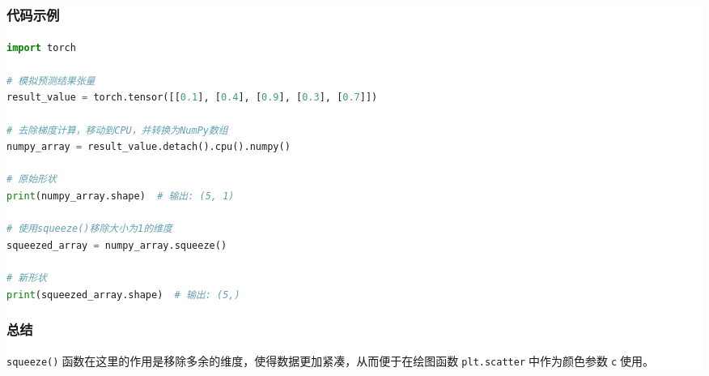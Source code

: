 ### 代码示例

```python
import torch

# 模拟预测结果张量
result_value = torch.tensor([[0.1], [0.4], [0.9], [0.3], [0.7]])

# 去除梯度计算，移动到CPU，并转换为NumPy数组
numpy_array = result_value.detach().cpu().numpy()

# 原始形状
print(numpy_array.shape)  # 输出: (5, 1)

# 使用squeeze()移除大小为1的维度
squeezed_array = numpy_array.squeeze()

# 新形状
print(squeezed_array.shape)  # 输出: (5,)
```

### 总结

`squeeze()` 函数在这里的作用是移除多余的维度，使得数据更加紧凑，从而便于在绘图函数 `plt.scatter` 中作为颜色参数 `c` 使用。
